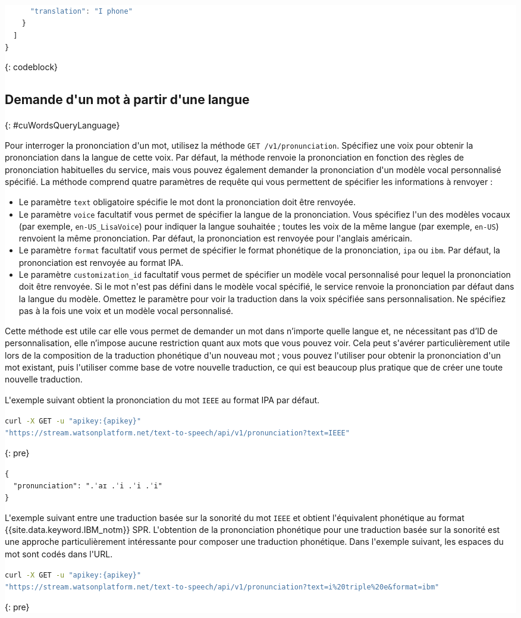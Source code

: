```javascript
      "translation": "I phone"
    }
  ]
}
```
{: codeblock}

## Demande d'un mot à partir d'une langue
{: #cuWordsQueryLanguage}

Pour interroger la prononciation d'un mot, utilisez la méthode `GET /v1/pronunciation`. Spécifiez une voix pour obtenir la prononciation dans la langue de cette voix. Par défaut, la méthode renvoie la prononciation en fonction des règles de prononciation habituelles du service, mais vous pouvez également demander la prononciation d'un modèle vocal personnalisé spécifié. La méthode comprend quatre paramètres de requête qui vous permettent de spécifier les informations à renvoyer : 

-   Le paramètre `text` obligatoire spécifie le mot dont la prononciation doit être renvoyée.
-   Le paramètre `voice` facultatif vous permet de spécifier la langue de la prononciation. Vous spécifiez l'un des modèles vocaux (par exemple, `en-US_LisaVoice`) pour indiquer la langue souhaitée ; toutes les voix de la même langue (par exemple, `en-US`) renvoient la même prononciation. Par défaut, la prononciation est renvoyée pour l'anglais américain.
-   Le paramètre `format` facultatif vous permet de spécifier le format phonétique de la prononciation, `ipa` ou `ibm`. Par défaut, la prononciation est renvoyée au format IPA.
-   Le paramètre `customization_id` facultatif vous permet de spécifier un modèle vocal personnalisé pour lequel la prononciation doit être renvoyée. Si le mot n'est pas défini dans le modèle vocal spécifié, le service renvoie la prononciation par défaut dans la langue du modèle. Omettez le paramètre pour voir la traduction dans la voix spécifiée sans personnalisation. Ne spécifiez pas à la fois une voix et un modèle vocal personnalisé. 

Cette méthode est utile car elle vous permet de demander un mot dans n’importe quelle langue et, ne nécessitant pas d’ID de personnalisation, elle n’impose aucune restriction quant aux mots que vous pouvez voir. Cela peut s'avérer particulièrement utile lors de la composition de la traduction phonétique d'un nouveau mot ; vous pouvez l'utiliser pour obtenir la prononciation d'un mot existant, puis l'utiliser comme base de votre nouvelle traduction, ce qui est beaucoup plus pratique que de créer une toute nouvelle traduction. 

L'exemple suivant obtient la prononciation du mot `IEEE` au format IPA par défaut. 

```bash
curl -X GET -u "apikey:{apikey}"
"https://stream.watsonplatform.net/text-to-speech/api/v1/pronunciation?text=IEEE"
```
{: pre}

<pre><code data-copy="false" class="language-javascript">{
  "pronunciation": ".&#712;a&#618; .&#712;i .&#712;i .&#712;i"
}</code></pre>

L'exemple suivant entre une traduction basée sur la sonorité du mot `IEEE` et obtient l'équivalent phonétique au format {{site.data.keyword.IBM_notm}} SPR. L'obtention de la prononciation phonétique pour une traduction basée sur la sonorité est une approche particulièrement intéressante pour composer une traduction phonétique. Dans l'exemple suivant, les espaces du mot sont codés dans l'URL.

```bash
curl -X GET -u "apikey:{apikey}"
"https://stream.watsonplatform.net/text-to-speech/api/v1/pronunciation?text=i%20triple%20e&format=ibm"
```
{: pre}
